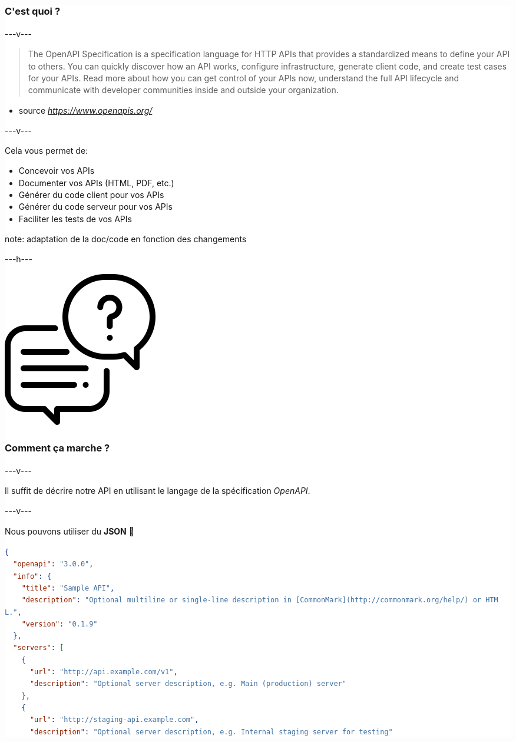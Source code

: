 ### C'est quoi ?

---v---

> The OpenAPI Specification is a specification language for HTTP APIs that provides a standardized means to define your API to others. You can quickly discover how an API works, configure infrastructure, generate client code, and create test cases for your APIs. Read more about how you can get control of your APIs now, understand the full API lifecycle and communicate with developer communities inside and outside your organization.

- source _https://www.openapis.org/_

---v---

Cela vous permet de:

- Concevoir vos APIs
- Documenter vos APIs (HTML, PDF, etc.)
- Générer du code client pour vos APIs
- Générer du code serveur pour vos APIs
- Faciliter les tests de vos APIs

note:
adaptation de la doc/code en fonction des changements

---h---

![>icon](img/icons/question.png)

### Comment ça marche ?

---v---

Il suffit de décrire notre API en utilisant le langage de la spécification *OpenAPI*.

---v---

Nous pouvons utiliser du **JSON** 🤮

```json
{
  "openapi": "3.0.0",
  "info": {
    "title": "Sample API",
    "description": "Optional multiline or single-line description in [CommonMark](http://commonmark.org/help/) or HTML.",
    "version": "0.1.9"
  },
  "servers": [
    {
      "url": "http://api.example.com/v1",
      "description": "Optional server description, e.g. Main (production) server"
    },
    {
      "url": "http://staging-api.example.com",
      "description": "Optional server description, e.g. Internal staging server for testing"
```